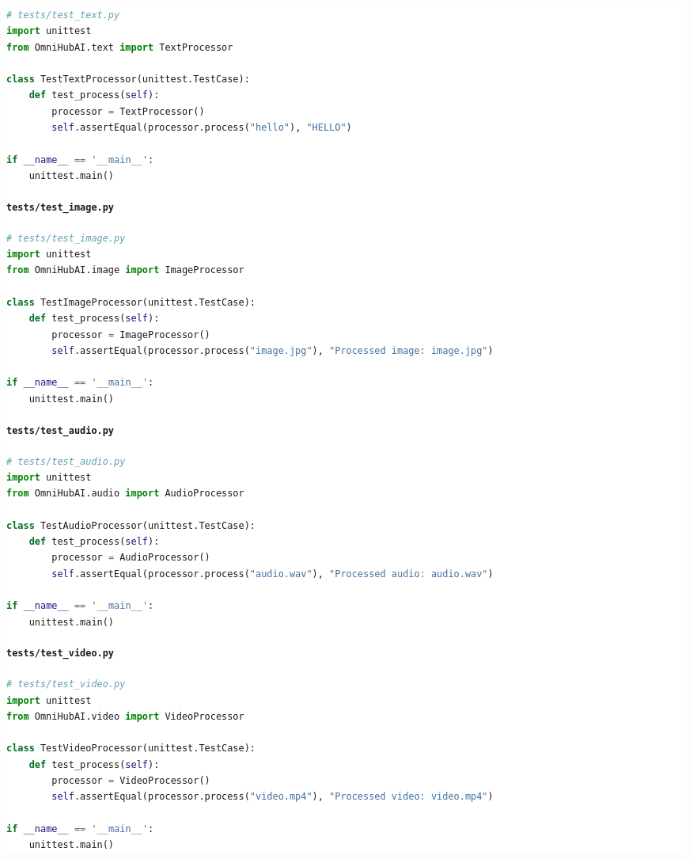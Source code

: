 ```python
# tests/test_text.py
import unittest
from OmniHubAI.text import TextProcessor

class TestTextProcessor(unittest.TestCase):
    def test_process(self):
        processor = TextProcessor()
        self.assertEqual(processor.process("hello"), "HELLO")

if __name__ == '__main__':
    unittest.main()
```

#### `tests/test_image.py`

```python
# tests/test_image.py
import unittest
from OmniHubAI.image import ImageProcessor

class TestImageProcessor(unittest.TestCase):
    def test_process(self):
        processor = ImageProcessor()
        self.assertEqual(processor.process("image.jpg"), "Processed image: image.jpg")

if __name__ == '__main__':
    unittest.main()
```

#### `tests/test_audio.py`

```python
# tests/test_audio.py
import unittest
from OmniHubAI.audio import AudioProcessor

class TestAudioProcessor(unittest.TestCase):
    def test_process(self):
        processor = AudioProcessor()
        self.assertEqual(processor.process("audio.wav"), "Processed audio: audio.wav")

if __name__ == '__main__':
    unittest.main()
```

#### `tests/test_video.py`

```python
# tests/test_video.py
import unittest
from OmniHubAI.video import VideoProcessor

class TestVideoProcessor(unittest.TestCase):
    def test_process(self):
        processor = VideoProcessor()
        self.assertEqual(processor.process("video.mp4"), "Processed video: video.mp4")

if __name__ == '__main__':
    unittest.main()
```
